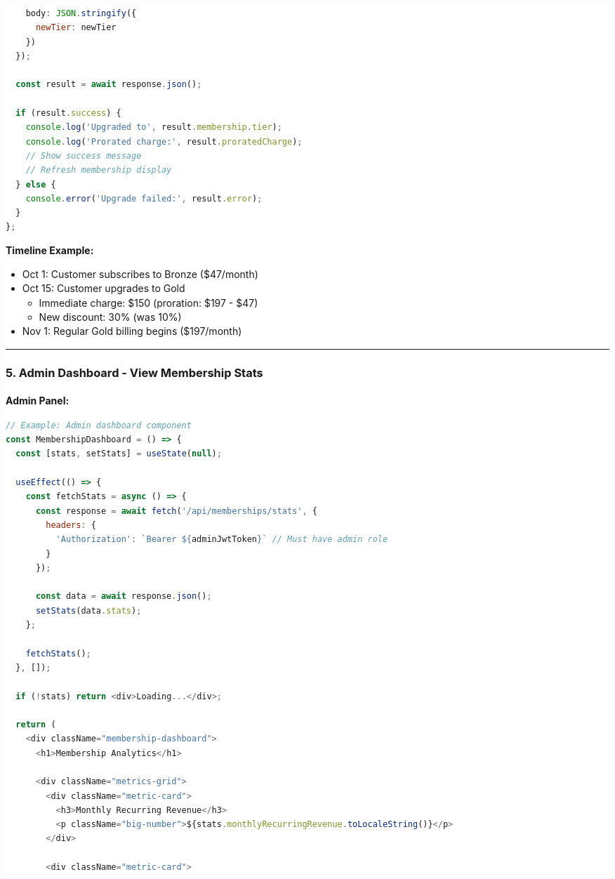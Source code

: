 ```javascript
    body: JSON.stringify({
      newTier: newTier
    })
  });

  const result = await response.json();

  if (result.success) {
    console.log('Upgraded to', result.membership.tier);
    console.log('Prorated charge:', result.proratedCharge);
    // Show success message
    // Refresh membership display
  } else {
    console.error('Upgrade failed:', result.error);
  }
};
```

**Timeline Example:**

- Oct 1: Customer subscribes to Bronze ($47/month)
- Oct 15: Customer upgrades to Gold
  - Immediate charge: $150 (proration: $197 - $47)
  - New discount: 30% (was 10%)
- Nov 1: Regular Gold billing begins ($197/month)

---

### 5. Admin Dashboard - View Membership Stats

**Admin Panel:**

```javascript
// Example: Admin dashboard component
const MembershipDashboard = () => {
  const [stats, setStats] = useState(null);

  useEffect(() => {
    const fetchStats = async () => {
      const response = await fetch('/api/memberships/stats', {
        headers: {
          'Authorization': `Bearer ${adminJwtToken}` // Must have admin role
        }
      });

      const data = await response.json();
      setStats(data.stats);
    };

    fetchStats();
  }, []);

  if (!stats) return <div>Loading...</div>;

  return (
    <div className="membership-dashboard">
      <h1>Membership Analytics</h1>

      <div className="metrics-grid">
        <div className="metric-card">
          <h3>Monthly Recurring Revenue</h3>
          <p className="big-number">${stats.monthlyRecurringRevenue.toLocaleString()}</p>
        </div>

        <div className="metric-card">
```
